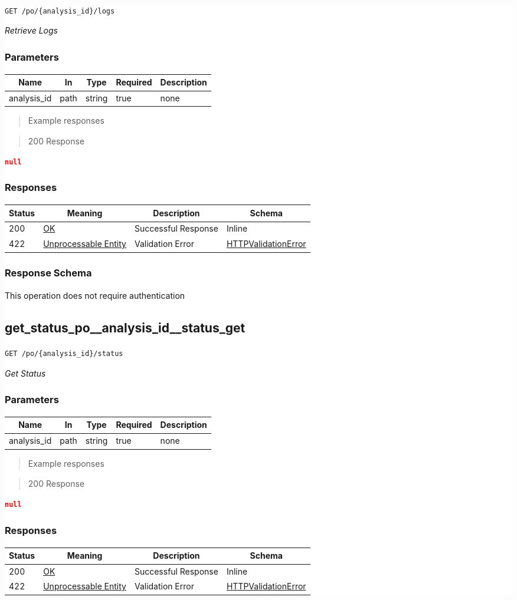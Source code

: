 <a id="opIdretrieve_logs_po__analysis_id__logs_get"></a>

`GET /po/{analysis_id}/logs`

*Retrieve Logs*

<h3 id="retrieve_logs_po__analysis_id__logs_get-parameters">Parameters</h3>

|Name|In|Type|Required|Description|
|---|---|---|---|---|
|analysis_id|path|string|true|none|

> Example responses

> 200 Response

```json
null
```

<h3 id="retrieve_logs_po__analysis_id__logs_get-responses">Responses</h3>

|Status|Meaning|Description|Schema|
|---|---|---|---|
|200|[OK](https://tools.ietf.org/html/rfc7231#section-6.3.1)|Successful Response|Inline|
|422|[Unprocessable Entity](https://tools.ietf.org/html/rfc2518#section-10.3)|Validation Error|[HTTPValidationError](#schemahttpvalidationerror)|

<h3 id="retrieve_logs_po__analysis_id__logs_get-responseschema">Response Schema</h3>

<aside class="success">
This operation does not require authentication
</aside>

## get_status_po__analysis_id__status_get

<a id="opIdget_status_po__analysis_id__status_get"></a>

`GET /po/{analysis_id}/status`

*Get Status*

<h3 id="get_status_po__analysis_id__status_get-parameters">Parameters</h3>

|Name|In|Type|Required|Description|
|---|---|---|---|---|
|analysis_id|path|string|true|none|

> Example responses

> 200 Response

```json
null
```

<h3 id="get_status_po__analysis_id__status_get-responses">Responses</h3>

|Status|Meaning|Description|Schema|
|---|---|---|---|
|200|[OK](https://tools.ietf.org/html/rfc7231#section-6.3.1)|Successful Response|Inline|
|422|[Unprocessable Entity](https://tools.ietf.org/html/rfc2518#section-10.3)|Validation Error|[HTTPValidationError](#schemahttpvalidationerror)|
